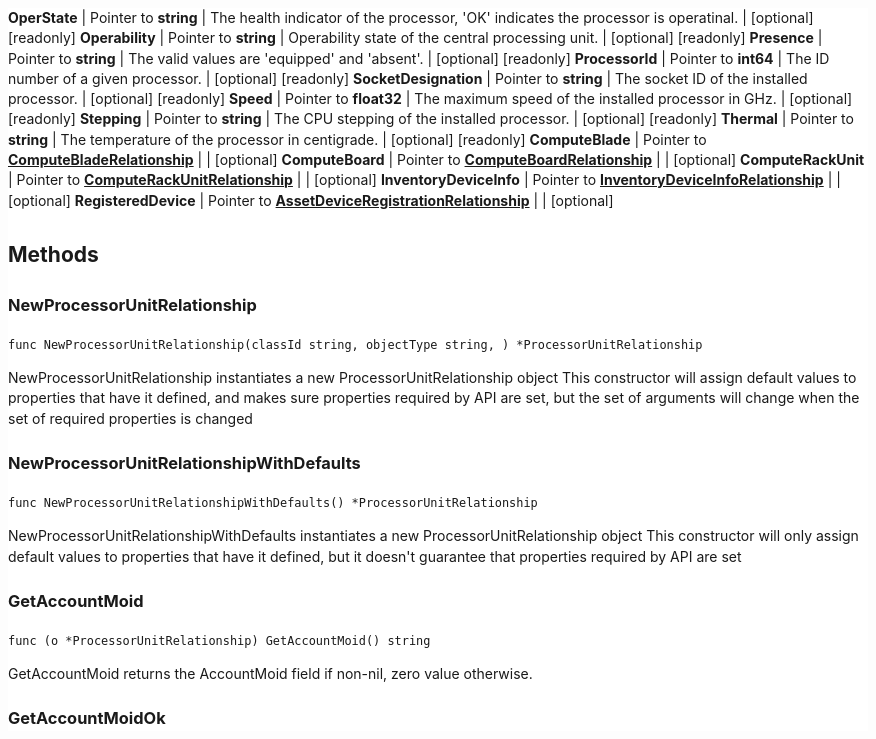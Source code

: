 **OperState** | Pointer to **string** | The health indicator of the processor, &#39;OK&#39; indicates the processor is operatinal. | [optional] [readonly] 
**Operability** | Pointer to **string** | Operability state of the central processing unit. | [optional] [readonly] 
**Presence** | Pointer to **string** | The valid values are &#39;equipped&#39; and &#39;absent&#39;. | [optional] [readonly] 
**ProcessorId** | Pointer to **int64** | The ID number of a given processor. | [optional] [readonly] 
**SocketDesignation** | Pointer to **string** | The socket ID of the installed processor. | [optional] [readonly] 
**Speed** | Pointer to **float32** | The maximum speed of the installed processor in GHz. | [optional] [readonly] 
**Stepping** | Pointer to **string** | The CPU stepping of the installed processor. | [optional] [readonly] 
**Thermal** | Pointer to **string** | The temperature of the processor in centigrade. | [optional] [readonly] 
**ComputeBlade** | Pointer to [**ComputeBladeRelationship**](compute.Blade.Relationship.md) |  | [optional] 
**ComputeBoard** | Pointer to [**ComputeBoardRelationship**](compute.Board.Relationship.md) |  | [optional] 
**ComputeRackUnit** | Pointer to [**ComputeRackUnitRelationship**](compute.RackUnit.Relationship.md) |  | [optional] 
**InventoryDeviceInfo** | Pointer to [**InventoryDeviceInfoRelationship**](inventory.DeviceInfo.Relationship.md) |  | [optional] 
**RegisteredDevice** | Pointer to [**AssetDeviceRegistrationRelationship**](asset.DeviceRegistration.Relationship.md) |  | [optional] 

## Methods

### NewProcessorUnitRelationship

`func NewProcessorUnitRelationship(classId string, objectType string, ) *ProcessorUnitRelationship`

NewProcessorUnitRelationship instantiates a new ProcessorUnitRelationship object
This constructor will assign default values to properties that have it defined,
and makes sure properties required by API are set, but the set of arguments
will change when the set of required properties is changed

### NewProcessorUnitRelationshipWithDefaults

`func NewProcessorUnitRelationshipWithDefaults() *ProcessorUnitRelationship`

NewProcessorUnitRelationshipWithDefaults instantiates a new ProcessorUnitRelationship object
This constructor will only assign default values to properties that have it defined,
but it doesn't guarantee that properties required by API are set

### GetAccountMoid

`func (o *ProcessorUnitRelationship) GetAccountMoid() string`

GetAccountMoid returns the AccountMoid field if non-nil, zero value otherwise.

### GetAccountMoidOk

